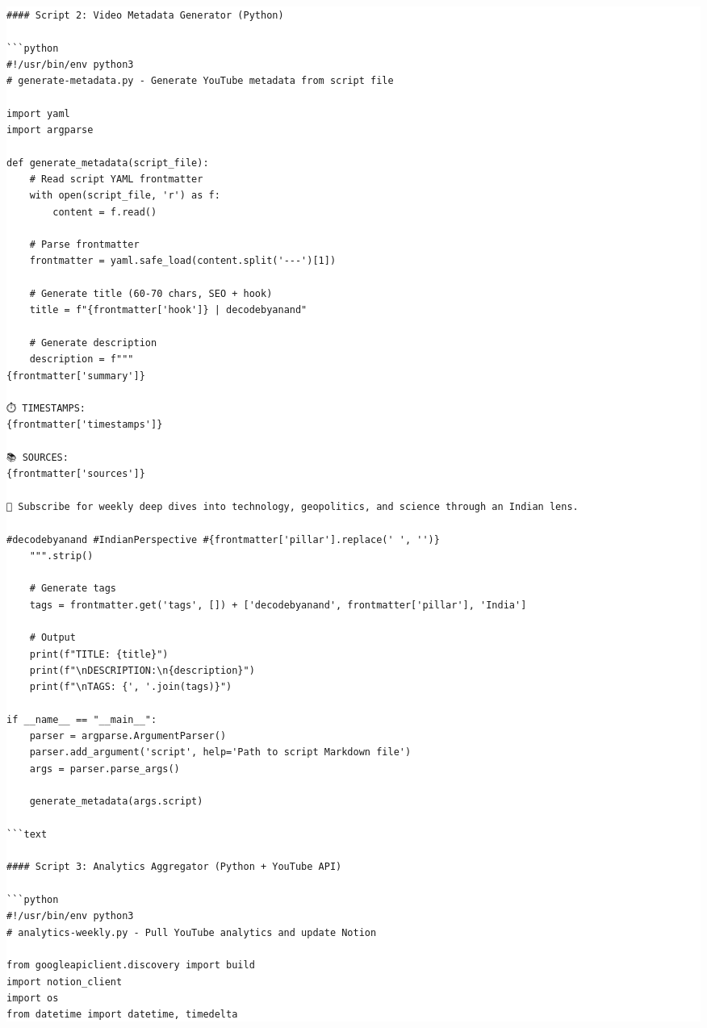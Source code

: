 ```text
#### Script 2: Video Metadata Generator (Python)

```python
#!/usr/bin/env python3
# generate-metadata.py - Generate YouTube metadata from script file

import yaml
import argparse

def generate_metadata(script_file):
    # Read script YAML frontmatter
    with open(script_file, 'r') as f:
        content = f.read()

    # Parse frontmatter
    frontmatter = yaml.safe_load(content.split('---')[1])

    # Generate title (60-70 chars, SEO + hook)
    title = f"{frontmatter['hook']} | decodebyanand"

    # Generate description
    description = f"""
{frontmatter['summary']}

⏱️ TIMESTAMPS:
{frontmatter['timestamps']}

📚 SOURCES:
{frontmatter['sources']}

🔔 Subscribe for weekly deep dives into technology, geopolitics, and science through an Indian lens.

#decodebyanand #IndianPerspective #{frontmatter['pillar'].replace(' ', '')}
    """.strip()

    # Generate tags
    tags = frontmatter.get('tags', []) + ['decodebyanand', frontmatter['pillar'], 'India']

    # Output
    print(f"TITLE: {title}")
    print(f"\nDESCRIPTION:\n{description}")
    print(f"\nTAGS: {', '.join(tags)}")

if __name__ == "__main__":
    parser = argparse.ArgumentParser()
    parser.add_argument('script', help='Path to script Markdown file')
    args = parser.parse_args()

    generate_metadata(args.script)

```text

#### Script 3: Analytics Aggregator (Python + YouTube API)

```python
#!/usr/bin/env python3
# analytics-weekly.py - Pull YouTube analytics and update Notion

from googleapiclient.discovery import build
import notion_client
import os
from datetime import datetime, timedelta

```